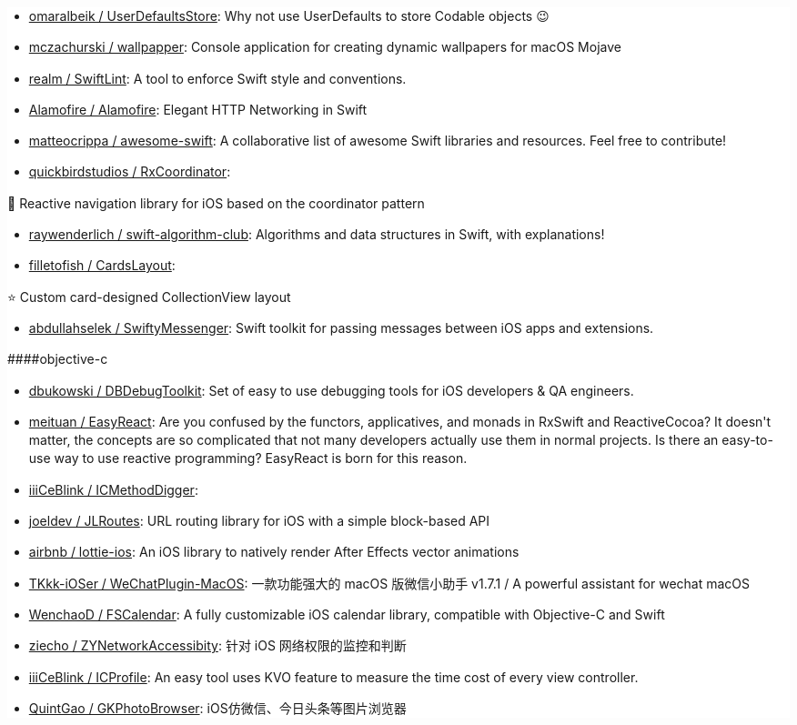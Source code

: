 * [omaralbeik / UserDefaultsStore](https://github.com/omaralbeik/UserDefaultsStore): 
        Why not use UserDefaults to store Codable objects 😉

      
* [mczachurski / wallpapper](https://github.com/mczachurski/wallpapper): 
        Console application for creating dynamic wallpapers for macOS Mojave
      
* [realm / SwiftLint](https://github.com/realm/SwiftLint): 
        A tool to enforce Swift style and conventions.
      
* [Alamofire / Alamofire](https://github.com/Alamofire/Alamofire): 
        Elegant HTTP Networking in Swift
      
* [matteocrippa / awesome-swift](https://github.com/matteocrippa/awesome-swift): 
        A collaborative list of awesome Swift libraries and resources. Feel free to contribute!
      
* [quickbirdstudios / RxCoordinator](https://github.com/quickbirdstudios/RxCoordinator): 
        
🎌 Reactive navigation library for iOS based on the coordinator pattern
      
* [raywenderlich / swift-algorithm-club](https://github.com/raywenderlich/swift-algorithm-club): 
        Algorithms and data structures in Swift, with explanations!
      
* [filletofish / CardsLayout](https://github.com/filletofish/CardsLayout): 
        
⭐️ Custom card-designed CollectionView layout
      
* [abdullahselek / SwiftyMessenger](https://github.com/abdullahselek/SwiftyMessenger): 
        Swift toolkit for passing messages between iOS apps and extensions.
      

####objective-c
 * [dbukowski / DBDebugToolkit](https://github.com/dbukowski/DBDebugToolkit): 
        Set of easy to use debugging tools for iOS developers & QA engineers.
      
* [meituan / EasyReact](https://github.com/meituan/EasyReact): 
        Are you confused by the functors, applicatives, and monads in RxSwift and ReactiveCocoa? It doesn't matter, the concepts are so complicated that not many developers actually use them in normal projects. Is there an easy-to-use way to use reactive programming? EasyReact is born for this reason.
      
* [iiiCeBlink / ICMethodDigger](https://github.com/iiiCeBlink/ICMethodDigger): 
* [joeldev / JLRoutes](https://github.com/joeldev/JLRoutes): 
        URL routing library for iOS with a simple block-based API
      
* [airbnb / lottie-ios](https://github.com/airbnb/lottie-ios): 
        An iOS library to natively render After Effects vector animations
      
* [TKkk-iOSer / WeChatPlugin-MacOS](https://github.com/TKkk-iOSer/WeChatPlugin-MacOS): 
        一款功能强大的 macOS 版微信小助手 v1.7.1 / A powerful assistant for wechat macOS
      
* [WenchaoD / FSCalendar](https://github.com/WenchaoD/FSCalendar): 
        A fully customizable iOS calendar library, compatible with Objective-C and Swift
      
* [ziecho / ZYNetworkAccessibity](https://github.com/ziecho/ZYNetworkAccessibity): 
        针对 iOS 网络权限的监控和判断
      
* [iiiCeBlink / ICProfile](https://github.com/iiiCeBlink/ICProfile): 
        An easy tool uses KVO feature to measure the time cost of every view controller.
      
* [QuintGao / GKPhotoBrowser](https://github.com/QuintGao/GKPhotoBrowser): 
        iOS仿微信、今日头条等图片浏览器
      